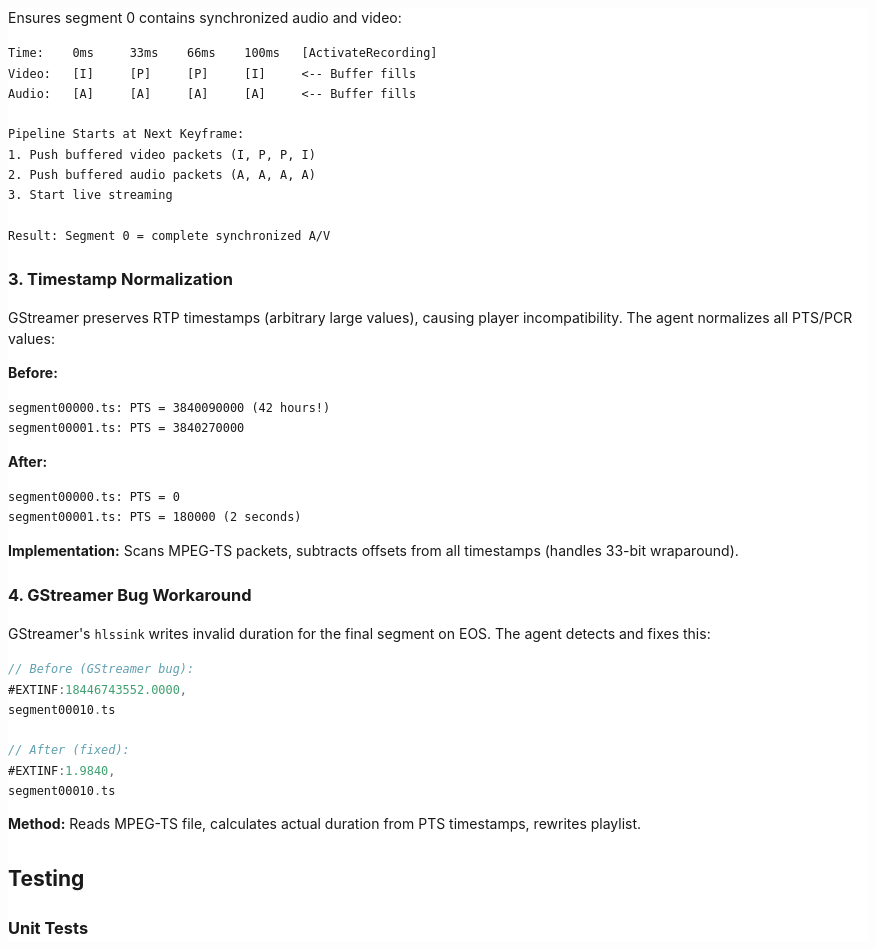 Ensures segment 0 contains synchronized audio and video:

```
Time:    0ms     33ms    66ms    100ms   [ActivateRecording]
Video:   [I]     [P]     [P]     [I]     <-- Buffer fills
Audio:   [A]     [A]     [A]     [A]     <-- Buffer fills

Pipeline Starts at Next Keyframe:
1. Push buffered video packets (I, P, P, I)
2. Push buffered audio packets (A, A, A, A)
3. Start live streaming

Result: Segment 0 = complete synchronized A/V
```

### 3. Timestamp Normalization

GStreamer preserves RTP timestamps (arbitrary large values), causing player incompatibility. The agent normalizes all PTS/PCR values:

**Before:**
```
segment00000.ts: PTS = 3840090000 (42 hours!)
segment00001.ts: PTS = 3840270000
```

**After:**
```
segment00000.ts: PTS = 0
segment00001.ts: PTS = 180000 (2 seconds)
```

**Implementation:** Scans MPEG-TS packets, subtracts offsets from all timestamps (handles 33-bit wraparound).

### 4. GStreamer Bug Workaround

GStreamer's `hlssink` writes invalid duration for the final segment on EOS. The agent detects and fixes this:

```go
// Before (GStreamer bug):
#EXTINF:18446743552.0000,
segment00010.ts

// After (fixed):
#EXTINF:1.9840,
segment00010.ts
```

**Method:** Reads MPEG-TS file, calculates actual duration from PTS timestamps, rewrites playlist.

## Testing

### Unit Tests
